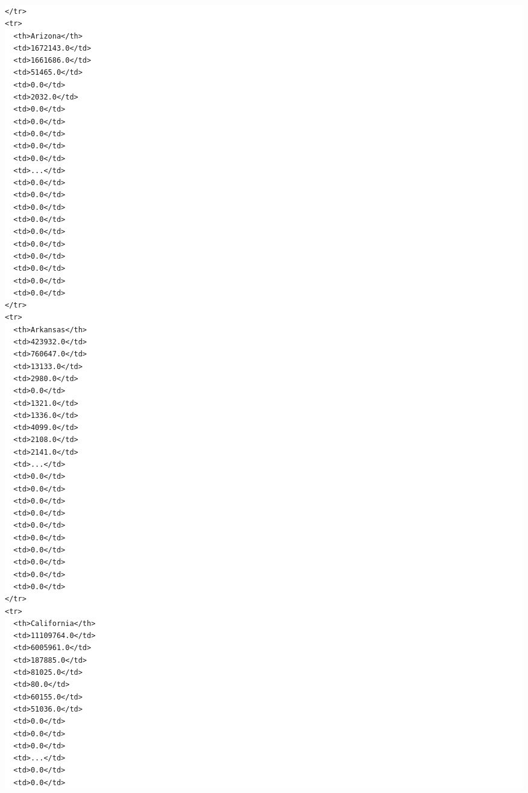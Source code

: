     </tr>
    <tr>
      <th>Arizona</th>
      <td>1672143.0</td>
      <td>1661686.0</td>
      <td>51465.0</td>
      <td>0.0</td>
      <td>2032.0</td>
      <td>0.0</td>
      <td>0.0</td>
      <td>0.0</td>
      <td>0.0</td>
      <td>0.0</td>
      <td>...</td>
      <td>0.0</td>
      <td>0.0</td>
      <td>0.0</td>
      <td>0.0</td>
      <td>0.0</td>
      <td>0.0</td>
      <td>0.0</td>
      <td>0.0</td>
      <td>0.0</td>
      <td>0.0</td>
    </tr>
    <tr>
      <th>Arkansas</th>
      <td>423932.0</td>
      <td>760647.0</td>
      <td>13133.0</td>
      <td>2980.0</td>
      <td>0.0</td>
      <td>1321.0</td>
      <td>1336.0</td>
      <td>4099.0</td>
      <td>2108.0</td>
      <td>2141.0</td>
      <td>...</td>
      <td>0.0</td>
      <td>0.0</td>
      <td>0.0</td>
      <td>0.0</td>
      <td>0.0</td>
      <td>0.0</td>
      <td>0.0</td>
      <td>0.0</td>
      <td>0.0</td>
      <td>0.0</td>
    </tr>
    <tr>
      <th>California</th>
      <td>11109764.0</td>
      <td>6005961.0</td>
      <td>187885.0</td>
      <td>81025.0</td>
      <td>80.0</td>
      <td>60155.0</td>
      <td>51036.0</td>
      <td>0.0</td>
      <td>0.0</td>
      <td>0.0</td>
      <td>...</td>
      <td>0.0</td>
      <td>0.0</td>